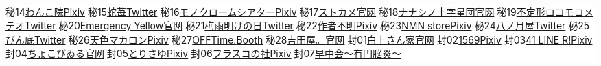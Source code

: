 <tr><td id="わんこ院">秘14</td><td><a href="./わんこ院.md" title="わんこ院">わんこ院</a></td><td><a rel="nofollow" class="external text" href="http://www.pixiv.net/member.php?id=5747610">Pixiv</a></td><td></td><td></td></tr>
<tr><td id="蛇苺">秘15</td><td><a href="./蛇苺.md" title="蛇苺">蛇苺</a></td><td><a rel="nofollow" class="external text" href="https://twitter.com/whorusan/">Twitter</a></td><td></td><td></td></tr>
<tr><td id="モノクロームシアター">秘16</td><td><a href="./モノクロームシアター.md" title="モノクロームシアター">モノクロームシアター</a></td><td><a rel="nofollow" class="external text" href="http://www.pixiv.net/member.php?id=149719">Pixiv</a></td><td></td><td></td></tr>
<tr><td id="ストカメ">秘17</td><td><a href="/%E3%82%B9%E3%83%88%E3%82%AB%E3%83%A1" class="mw-redirect" title="ストカメ">ストカメ</a></td><td><a rel="nofollow" class="external text" href="http://type916.com/">官网</a></td><td></td><td></td></tr>
<tr><td id="ナナシノ十字星団">秘18</td><td><a href="./ナナシノ十字星団.md" title="ナナシノ十字星団">ナナシノ十字星団</a></td><td><a rel="nofollow" class="external text" href="http://www7a.biglobe.ne.jp/~hosizora/">官网</a></td><td></td><td></td></tr>
<tr><td id="不定形ロコモコメテオ">秘19</td><td><a href="./不定形ロコモコメテオ.md" title="不定形ロコモコメテオ">不定形ロコモコメテオ</a></td><td><a rel="nofollow" class="external text" href="https://twitter.com/DWID_D_/">Twitter</a></td><td></td><td></td></tr>
<tr><td id="Emergency_Yellow">秘20</td><td><a href="./Emergency_Yellow.md" title="Emergency Yellow">Emergency Yellow</a></td><td><a rel="nofollow" class="external text" href="http://emayel.webcrow.jp/">官网</a></td><td></td><td></td></tr>
<tr><td id="梅雨明けの日">秘21</td><td><a href="./梅雨明けの日.md" title="梅雨明けの日">梅雨明けの日</a></td><td><a rel="nofollow" class="external text" href="https://twitter.com/enutarosu53 /">Twitter</a></td><td></td><td></td></tr>
<tr><td id="作者不明">秘22</td><td><a href="./作者不明.md" title="作者不明">作者不明</a></td><td><a rel="nofollow" class="external text" href="http://www.pixiv.net/member.php?id=15971875">Pixiv</a></td><td></td><td></td></tr>
<tr><td id="NMN_store">秘23</td><td><a href="./NMN_store.md" title="NMN store">NMN store</a></td><td><a rel="nofollow" class="external text" href="http://www.pixiv.net/member.php?id=15757265">Pixiv</a></td><td></td><td></td></tr>
<tr><td id="八ノ月屋">秘24</td><td><a href="./八ノ月屋.md" title="八ノ月屋">八ノ月屋</a></td><td><a rel="nofollow" class="external text" href="https://twitter.com/yanotsuki8/">Twitter</a></td><td></td><td></td></tr>
<tr><td id="びん底">秘25</td><td><a href="./びん底.md" title="びん底">びん底</a></td><td><a rel="nofollow" class="external text" href="https://twitter.com/mm_ceui/">Twitter</a></td><td></td><td></td></tr>
<tr><td id="天色マカロン">秘26</td><td><a href="./天色マカロン.md" title="天色マカロン">天色マカロン</a></td><td><a rel="nofollow" class="external text" href="http://www.pixiv.net/member.php?id=4188695">Pixiv</a></td><td></td><td></td></tr>
<tr><td id="OFFTime.">秘27</td><td><a href="./OFFTime..md" title="OFFTime.">OFFTime.</a></td><td><a rel="nofollow" class="external text" href="https://himamabushi.booth.pm/">Booth</a></td><td></td><td></td></tr>
<tr><td id="吉田屋。">秘28</td><td><a href="./吉田屋。.md" title="吉田屋。">吉田屋。</a></td><td><a rel="nofollow" class="external text" href="http://nanos.jp/yosidaya/">官网</a></td><td></td><td></td></tr>
<tr><td id="白上さん家">封01</td><td><a href="./白上さん家.md" title="白上さん家">白上さん家</a></td><td><a rel="nofollow" class="external text" href="http://sirakamisanti-ao.sakura.ne.jp/">官网</a></td><td></td><td></td></tr>
<tr><td id="1569">封02</td><td><a href="./1569.md" title="1569">1569</a></td><td><a rel="nofollow" class="external text" href="http://www.pixiv.net/member.php?id=824331">Pixiv</a></td><td></td><td></td></tr>
<tr><td id="41_LINE_R!">封03</td><td><a href="/41_LINE_R!" class="mw-redirect" title="41 LINE R!">41 LINE R!</a></td><td><a rel="nofollow" class="external text" href="http://www.pixiv.net/member.php?id=42276971">Pixiv</a></td><td></td><td></td></tr>
<tr><td id="ちょこびゐる">封04</td><td><a href="./ちょこびゐる.md" title="ちょこびゐる">ちょこびゐる</a></td><td><a rel="nofollow" class="external text" href="https://kschocobeer.tumblr.com/">官网</a></td><td></td><td></td></tr>
<tr><td id="とりさゆ">封05</td><td><a href="/index.php?title=%E3%81%A8%E3%82%8A%E3%81%95%E3%82%86&amp;action=edit&amp;redlink=1" class="new" title="とりさゆ（页面不存在）">とりさゆ</a></td><td><a rel="nofollow" class="external text" href="http://www.pixiv.net/member.php?id=5037200">Pixiv</a></td><td></td><td></td></tr>
<tr><td id="フラスコの社">封06</td><td><a href="./フラスコの社.md" title="フラスコの社">フラスコの社</a></td><td><a rel="nofollow" class="external text" href="http://www.pixiv.net/member.php?id=7597749">Pixiv</a></td><td></td><td></td></tr>
<tr><td id="早中会〜有円脳炎〜">封07</td><td><a href="/index.php?title=%E6%97%A9%E4%B8%AD%E4%BC%9A%E3%80%9C%E6%9C%89%E5%86%86%E8%84%B3%E7%82%8E%E3%80%9C&amp;action=edit&amp;redlink=1" class="new" title="早中会〜有円脳炎〜（页面不存在）">早中会〜有円脳炎〜</a></td><td></td><td></td><td></td></tr>